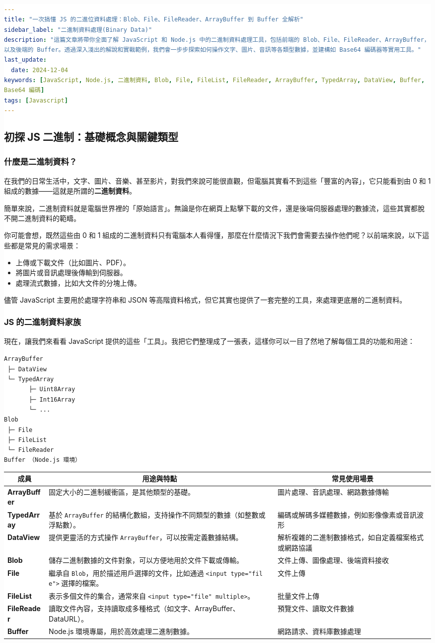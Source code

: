 ```yaml
---
title: "一次搞懂 JS 的二進位資料處理：Blob、File、FileReader、ArrayBuffer 到 Buffer 全解析"
sidebar_label: "二進制資料處理(Binary Data)"
description: "這篇文章將帶你全面了解 JavaScript 和 Node.js 中的二進制資料處理工具，包括前端的 Blob、File、FileReader、ArrayBuffer，以及後端的 Buffer。透過深入淺出的解說和實戰範例，我們會一步步探索如何操作文字、圖片、音訊等各類型數據，並建構如 Base64 編碼器等實用工具。"
last_update:
  date: 2024-12-04
keywords: [JavaScript, Node.js, 二進制資料, Blob, File, FileList, FileReader, ArrayBuffer, TypedArray, DataView, Buffer, Base64 編碼]
tags: [Javascript]
---
```



## **初探 JS 二進制：基礎概念與關鍵類型**

### **什麼是二進制資料？**

在我們的日常生活中，文字、圖片、音樂、甚至影片，對我們來說可能很直觀，但電腦其實看不到這些「豐富的內容」，它只能看到由 0 和 1 組成的數據——這就是所謂的**二進制資料**。

簡單來說，二進制資料就是電腦世界裡的「原始語言」。無論是你在網頁上點擊下載的文件，還是後端伺服器處理的數據流，這些其實都脫不開二進制資料的範疇。

你可能會想，既然這些由 0 和 1 組成的二進制資料只有電腦本人看得懂，那麼在什麼情況下我們會需要去操作他們呢？以前端來說，以下這些都是常見的需求場景：

- 上傳或下載文件（比如圖片、PDF）。
- 將圖片或音訊處理後傳輸到伺服器。
- 處理流式數據，比如大文件的分塊上傳。

儘管 JavaScript 主要用於處理字符串和 JSON 等高階資料格式，但它其實也提供了一套完整的工具，來處理更底層的二進制資料。

### **JS 的二進制資料家族**

現在，讓我們來看看 JavaScript 提供的這些「工具」。我把它們整理成了一張表，這樣你可以一目了然地了解每個工具的功能和用途：

```
ArrayBuffer
 ├─ DataView
 └─ TypedArray
       ├─ Uint8Array
       ├─ Int16Array
       └─ ...
Blob
 ├─ File
 ├─ FileList
 └─ FileReader
Buffer （Node.js 環境）
```

| 成員            | 用途與特點                                                                         | 常見使用場景                                         |
| --------------- | ---------------------------------------------------------------------------------- | ---------------------------------------------------- |
| **ArrayBuffer** | 固定大小的二進制緩衝區，是其他類型的基礎。                                         | 圖片處理、音訊處理、網路數據傳輸                     |
| **TypedArray**  | 基於 `ArrayBuffer` 的結構化數組，支持操作不同類型的數據（如整數或浮點數）。        | 編碼或解碼多媒體數據，例如影像像素或音訊波形         |
| **DataView**    | 提供更靈活的方式操作 `ArrayBuffer`，可以按需定義數據結構。                         | 解析複雜的二進制數據格式，如自定義檔案格式或網路協議 |
| **Blob**        | 儲存二進制數據的文件對象，可以方便地用於文件下載或傳輸。                           | 文件上傳、圖像處理、後端資料接收                     |
| **File**        | 繼承自 `Blob`，用於描述用戶選擇的文件，比如通過 `<input type="file">` 選擇的檔案。 | 文件上傳                                             |
| **FileList**    | 表示多個文件的集合，通常來自 `<input type="file" multiple>`。                      | 批量文件上傳                                         |
| **FileReader**  | 讀取文件內容，支持讀取成多種格式（如文字、ArrayBuffer、DataURL）。                 | 預覽文件、讀取文件數據                               |
| **Buffer**      | Node.js 環境專屬，用於高效處理二進制數據。                                         | 網路請求、資料庫數據處理                             |
